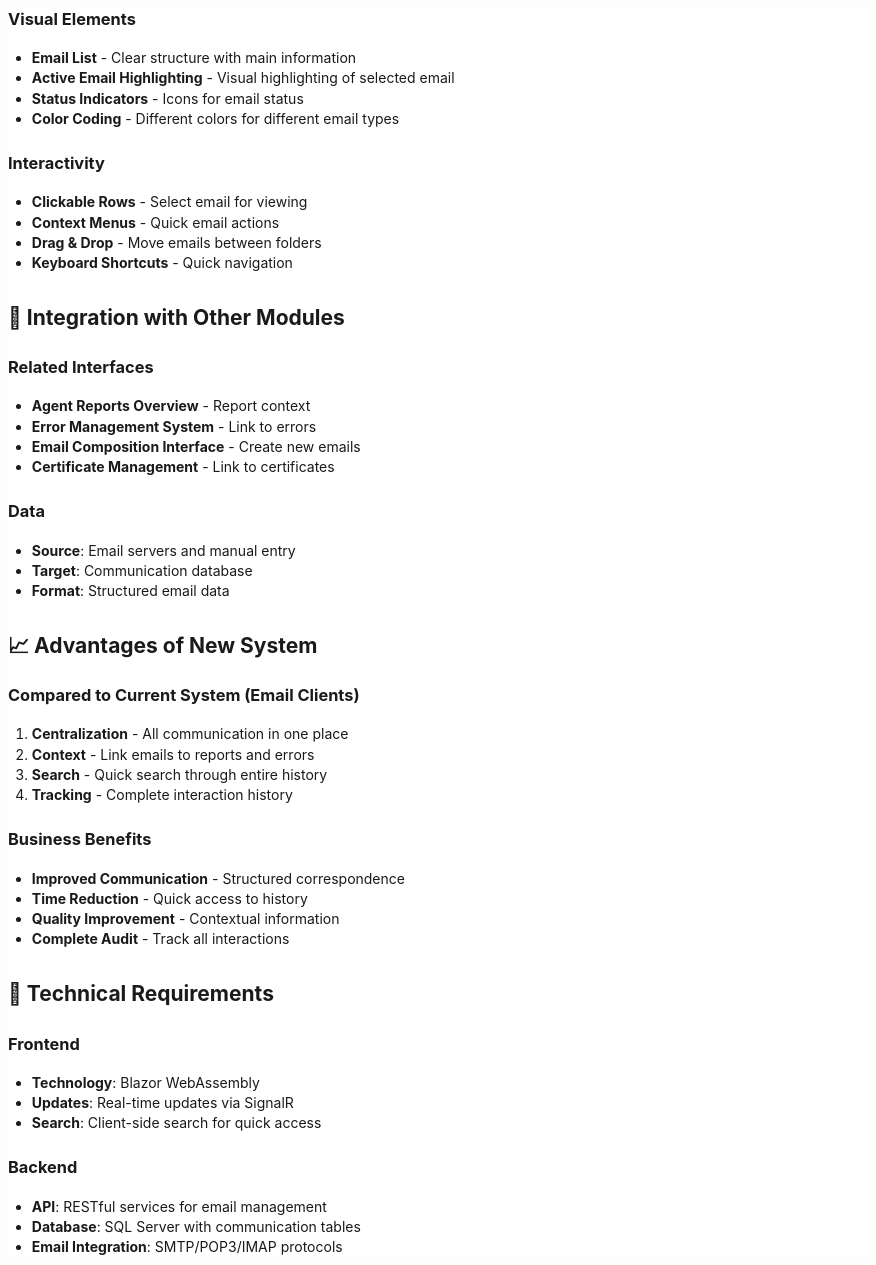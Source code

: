 ### Visual Elements
- **Email List** - Clear structure with main information
- **Active Email Highlighting** - Visual highlighting of selected email
- **Status Indicators** - Icons for email status
- **Color Coding** - Different colors for different email types

### Interactivity
- **Clickable Rows** - Select email for viewing
- **Context Menus** - Quick email actions
- **Drag & Drop** - Move emails between folders
- **Keyboard Shortcuts** - Quick navigation

## 🔄 Integration with Other Modules

### Related Interfaces
- **Agent Reports Overview** - Report context
- **Error Management System** - Link to errors
- **Email Composition Interface** - Create new emails
- **Certificate Management** - Link to certificates

### Data
- **Source**: Email servers and manual entry
- **Target**: Communication database
- **Format**: Structured email data

## 📈 Advantages of New System

### Compared to Current System (Email Clients)
1. **Centralization** - All communication in one place
2. **Context** - Link emails to reports and errors
3. **Search** - Quick search through entire history
4. **Tracking** - Complete interaction history

### Business Benefits
- **Improved Communication** - Structured correspondence
- **Time Reduction** - Quick access to history
- **Quality Improvement** - Contextual information
- **Complete Audit** - Track all interactions

## 🚀 Technical Requirements

### Frontend
- **Technology**: Blazor WebAssembly
- **Updates**: Real-time updates via SignalR
- **Search**: Client-side search for quick access

### Backend
- **API**: RESTful services for email management
- **Database**: SQL Server with communication tables
- **Email Integration**: SMTP/POP3/IMAP protocols
